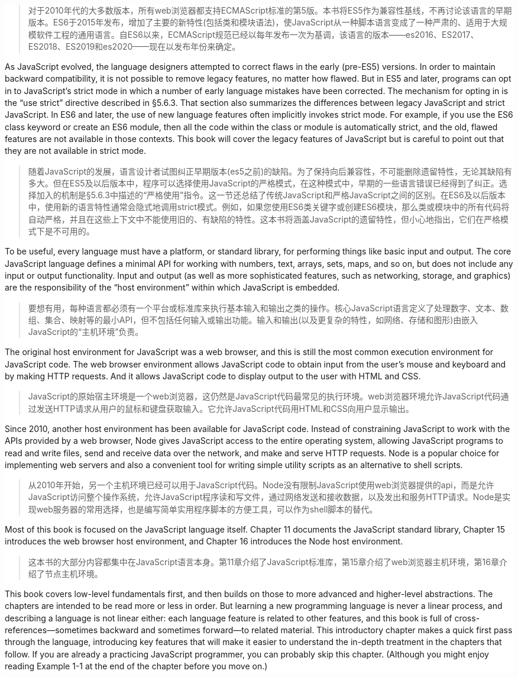 > 对于2010年代的大多数版本，所有web浏览器都支持ECMAScript标准的第5版。本书将ES5作为兼容性基线，不再讨论该语言的早期版本。ES6于2015年发布，增加了主要的新特性(包括类和模块语法)，使JavaScript从一种脚本语言变成了一种严肃的、适用于大规模软件工程的通用语言。自ES6以来，ECMAScript规范已经以每年发布一次为基调，该语言的版本——es2016、ES2017、ES2018、ES2019和es2020——现在以发布年份来确定。

As JavaScript evolved, the language designers attempted to correct flaws in the early (pre-ES5) versions. In order to maintain backward compatibility, it is not possible to remove legacy features, no matter how flawed. But in ES5 and later, programs can opt in to JavaScript’s strict mode in which a number of early language mistakes have been corrected. The mechanism for opting in is the “use strict” directive described in §5.6.3. That section also summarizes the differences between legacy JavaScript and strict JavaScript. In ES6 and later, the use of new language features often implicitly invokes strict mode. For example, if you use the ES6 class keyword or create an ES6 module, then all the code within the class or module is automatically strict, and the old, flawed features are not available in those contexts. This book will cover the legacy features of JavaScript but is careful to point out that they are not available in strict mode.

> 随着JavaScript的发展，语言设计者试图纠正早期版本(es5之前)的缺陷。为了保持向后兼容性，不可能删除遗留特性，无论其缺陷有多大。但在ES5及以后版本中，程序可以选择使用JavaScript的严格模式，在这种模式中，早期的一些语言错误已经得到了纠正。选择加入的机制是§5.6.3中描述的“严格使用”指令。这一节还总结了传统JavaScript和严格JavaScript之间的区别。在ES6及以后版本中，使用新的语言特性通常会隐式地调用strict模式。例如，如果您使用ES6类关键字或创建ES6模块，那么类或模块中的所有代码将自动严格，并且在这些上下文中不能使用旧的、有缺陷的特性。这本书将涵盖JavaScript的遗留特性，但小心地指出，它们在严格模式下是不可用的。

To be useful, every language must have a platform, or standard library, for performing things like basic input and output. The core JavaScript language defines a minimal API for working with numbers, text, arrays, sets, maps, and so on, but does not include any input or output functionality. Input and output (as well as more sophisticated features, such as networking, storage, and graphics) are the responsibility of the “host environment” within which JavaScript is embedded.

> 要想有用，每种语言都必须有一个平台或标准库来执行基本输入和输出之类的操作。核心JavaScript语言定义了处理数字、文本、数组、集合、映射等的最小API，但不包括任何输入或输出功能。输入和输出(以及更复杂的特性，如网络、存储和图形)由嵌入JavaScript的“主机环境”负责。

The original host environment for JavaScript was a web browser, and this is still the most common execution environment for JavaScript code. The web browser environment allows JavaScript code to obtain input from the user’s mouse and keyboard and by making HTTP requests. And it allows JavaScript code to display output to the user with HTML and CSS.

> JavaScript的原始宿主环境是一个web浏览器，这仍然是JavaScript代码最常见的执行环境。web浏览器环境允许JavaScript代码通过发送HTTP请求从用户的鼠标和键盘获取输入。它允许JavaScript代码用HTML和CSS向用户显示输出。

Since 2010, another host environment has been available for JavaScript code. Instead of constraining JavaScript to work with the APIs provided by a web browser, Node gives JavaScript access to the entire operating system, allowing JavaScript programs to read and write files, send and receive data over the network, and make and serve HTTP requests. Node is a popular choice for implementing web servers and also a convenient tool for writing simple utility scripts as an alternative to shell scripts.

> 从2010年开始，另一个主机环境已经可以用于JavaScript代码。Node没有限制JavaScript使用web浏览器提供的api，而是允许JavaScript访问整个操作系统，允许JavaScript程序读和写文件，通过网络发送和接收数据，以及发出和服务HTTP请求。Node是实现web服务器的常用选择，也是编写简单实用程序脚本的方便工具，可以作为shell脚本的替代。

Most of this book is focused on the JavaScript language itself. Chapter 11 documents the JavaScript standard library, Chapter 15 introduces the web browser host environment, and Chapter 16 introduces the Node host environment.

> 这本书的大部分内容都集中在JavaScript语言本身。第11章介绍了JavaScript标准库，第15章介绍了web浏览器主机环境，第16章介绍了节点主机环境。

This book covers low-level fundamentals first, and then builds on those to more advanced and higher-level abstractions. The chapters are intended to be read more or less in order. But learning a new programming language is never a linear process, and describing a language is not linear either: each language feature is related to other features, and this book is full of cross-references—sometimes backward and sometimes forward—to related material. This introductory chapter makes a quick first pass through the language, introducing key features that will make it easier to understand the in-depth treatment in the chapters that follow. If you are already a practicing JavaScript programmer, you can probably skip this chapter. (Although you might enjoy reading Example 1-1 at the end of the chapter before you move on.)
